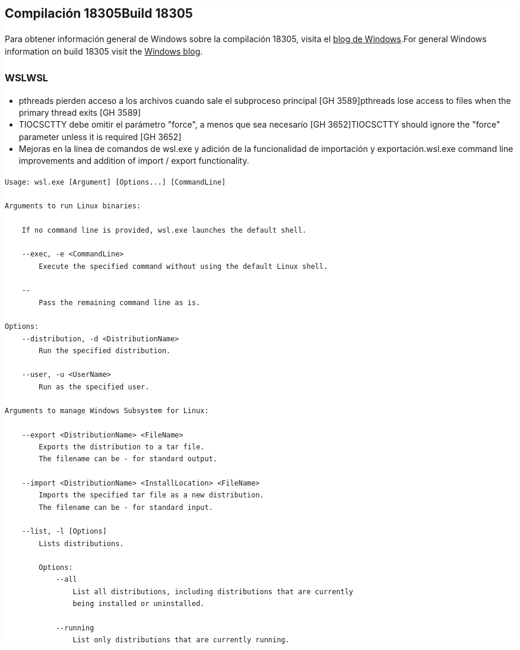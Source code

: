 ## <a name="build-18305"></a><span data-ttu-id="b5f0c-292">Compilación 18305</span><span class="sxs-lookup"><span data-stu-id="b5f0c-292">Build 18305</span></span>
<span data-ttu-id="b5f0c-293">Para obtener información general de Windows sobre la compilación 18305, visita el [blog de Windows](https://blogs.windows.com/windowsexperience/2018/12/19/announcing-windows-10-insider-preview-build-18305/).</span><span class="sxs-lookup"><span data-stu-id="b5f0c-293">For general Windows information on build 18305 visit the [Windows blog](https://blogs.windows.com/windowsexperience/2018/12/19/announcing-windows-10-insider-preview-build-18305/).</span></span>

### <a name="wsl"></a><span data-ttu-id="b5f0c-294">WSL</span><span class="sxs-lookup"><span data-stu-id="b5f0c-294">WSL</span></span>
* <span data-ttu-id="b5f0c-295">pthreads pierden acceso a los archivos cuando sale el subproceso principal [GH 3589]</span><span class="sxs-lookup"><span data-stu-id="b5f0c-295">pthreads lose access to files when the primary thread exits [GH 3589]</span></span>
* <span data-ttu-id="b5f0c-296">TIOCSCTTY debe omitir el parámetro "force", a menos que sea necesario [GH 3652]</span><span class="sxs-lookup"><span data-stu-id="b5f0c-296">TIOCSCTTY should ignore the "force" parameter unless it is required [GH 3652]</span></span>
* <span data-ttu-id="b5f0c-297">Mejoras en la línea de comandos de wsl.exe y adición de la funcionalidad de importación y exportación.</span><span class="sxs-lookup"><span data-stu-id="b5f0c-297">wsl.exe command line improvements and addition of import / export functionality.</span></span>
```
Usage: wsl.exe [Argument] [Options...] [CommandLine]

Arguments to run Linux binaries:

    If no command line is provided, wsl.exe launches the default shell.

    --exec, -e <CommandLine>
        Execute the specified command without using the default Linux shell.

    --
        Pass the remaining command line as is.

Options:
    --distribution, -d <DistributionName>
        Run the specified distribution.

    --user, -u <UserName>
        Run as the specified user.

Arguments to manage Windows Subsystem for Linux:

    --export <DistributionName> <FileName>
        Exports the distribution to a tar file.
        The filename can be - for standard output.

    --import <DistributionName> <InstallLocation> <FileName>
        Imports the specified tar file as a new distribution.
        The filename can be - for standard input.

    --list, -l [Options]
        Lists distributions.

        Options:
            --all
                List all distributions, including distributions that are currently
                being installed or uninstalled.

            --running
                List only distributions that are currently running.

```